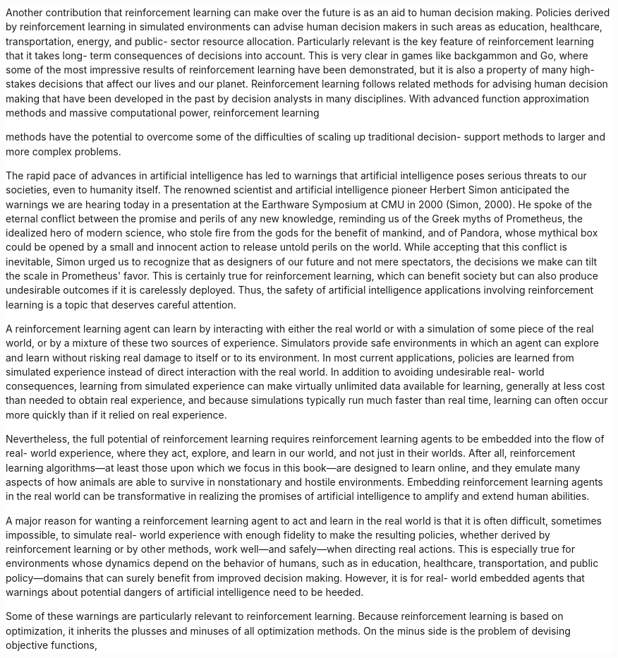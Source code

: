 Another contribution that reinforcement learning can make over the future is as an aid to human decision making. Policies derived by reinforcement learning in simulated environments can advise human decision makers in such areas as education, healthcare, transportation, energy, and public- sector resource allocation. Particularly relevant is the key feature of reinforcement learning that it takes long- term consequences of decisions into account. This is very clear in games like backgammon and Go, where some of the most impressive results of reinforcement learning have been demonstrated, but it is also a property of many high- stakes decisions that affect our lives and our planet. Reinforcement learning follows related methods for advising human decision making that have been developed in the past by decision analysts in many disciplines. With advanced function approximation methods and massive computational power, reinforcement learning

methods have the potential to overcome some of the difficulties of scaling up traditional decision- support methods to larger and more complex problems.

The rapid pace of advances in artificial intelligence has led to warnings that artificial intelligence poses serious threats to our societies, even to humanity itself. The renowned scientist and artificial intelligence pioneer Herbert Simon anticipated the warnings we are hearing today in a presentation at the Earthware Symposium at CMU in 2000 (Simon, 2000). He spoke of the eternal conflict between the promise and perils of any new knowledge, reminding us of the Greek myths of Prometheus, the idealized hero of modern science, who stole fire from the gods for the benefit of mankind, and of Pandora, whose mythical box could be opened by a small and innocent action to release untold perils on the world. While accepting that this conflict is inevitable, Simon urged us to recognize that as designers of our future and not mere spectators, the decisions we make can tilt the scale in Prometheus' favor. This is certainly true for reinforcement learning, which can benefit society but can also produce undesirable outcomes if it is carelessly deployed. Thus, the safety of artificial intelligence applications involving reinforcement learning is a topic that deserves careful attention.

A reinforcement learning agent can learn by interacting with either the real world or with a simulation of some piece of the real world, or by a mixture of these two sources of experience. Simulators provide safe environments in which an agent can explore and learn without risking real damage to itself or to its environment. In most current applications, policies are learned from simulated experience instead of direct interaction with the real world. In addition to avoiding undesirable real- world consequences, learning from simulated experience can make virtually unlimited data available for learning, generally at less cost than needed to obtain real experience, and because simulations typically run much faster than real time, learning can often occur more quickly than if it relied on real experience.

Nevertheless, the full potential of reinforcement learning requires reinforcement learning agents to be embedded into the flow of real- world experience, where they act, explore, and learn in our world, and not just in their worlds. After all, reinforcement learning algorithms—at least those upon which we focus in this book—are designed to learn online, and they emulate many aspects of how animals are able to survive in nonstationary and hostile environments. Embedding reinforcement learning agents in the real world can be transformative in realizing the promises of artificial intelligence to amplify and extend human abilities.

A major reason for wanting a reinforcement learning agent to act and learn in the real world is that it is often difficult, sometimes impossible, to simulate real- world experience with enough fidelity to make the resulting policies, whether derived by reinforcement learning or by other methods, work well—and safely—when directing real actions. This is especially true for environments whose dynamics depend on the behavior of humans, such as in education, healthcare, transportation, and public policy—domains that can surely benefit from improved decision making. However, it is for real- world embedded agents that warnings about potential dangers of artificial intelligence need to be heeded.

Some of these warnings are particularly relevant to reinforcement learning. Because reinforcement learning is based on optimization, it inherits the plusses and minuses of all optimization methods. On the minus side is the problem of devising objective functions,
